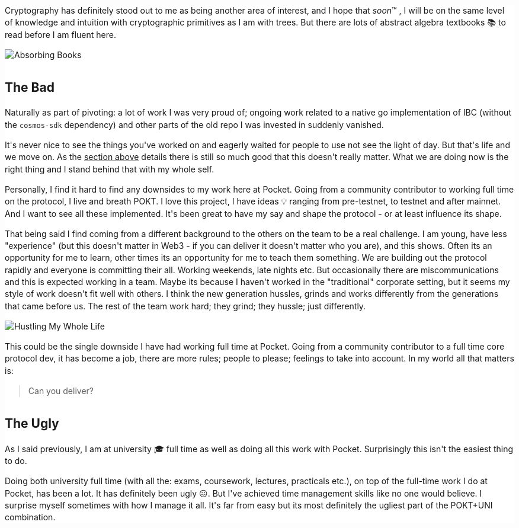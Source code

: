 Cryptography has definitely stood out to me as being another area of interest,
and I hope that *soon*™️ , I will be on the same level of knowledge and
intuition with cryptographic primitives as I am with trees. But there are lots
of abstract algebra textbooks 📚 to read before I am fluent here.

![Absorbing Books](/media/absorb-book.gif#center)

## The Bad

Naturally as part of pivoting: a lot of work I was very proud of; ongoing work
related to a native go implementation of IBC (without the `cosmos-sdk`
dependency) and other parts of the old repo I was invested in suddenly vanished.

It's never nice to see the things you've worked on and eagerly waited for people
to use not see the light of day. But that's life and we move on. As the
[section above](#the-good) details there is still so much good that this doesn't
really matter. What we are doing now is the right thing and I stand behind that
with my whole self.

Personally, I find it hard to find any downsides to my work here at Pocket.
Going from a community contributor to working full time on the protocol, I live
and breath POKT. I love this project, I have ideas 💡 ranging from pre-testnet,
to testnet and after mainnet. And I want to see all these implemented. It's been
great to have my say and shape the protocol - or at least influence its shape.

That being said I find coming from a different background to the others on the
team to be a real challenge. I am young, have less "experience" (but this
doesn't matter in Web3 - if you can deliver it doesn't matter who you are), and
this shows. Often its an opportunity for me to learn, other times its an
opportunity for me to teach them something. We are building out the protocol
rapidly and everyone is committing their all. Working weekends, late nights etc.
But occasionally there are miscommunications and this is expected working in a
team. Maybe its because I haven't worked in the "traditional" corporate setting,
but it seems my style of work doesn't fit well with others. I think the new
generation hussles, grinds and works differently from the generations that came
before us. The rest of the team work hard; they grind; they hussle; just
differently.

![Hustling My Whole Life](/media/hustling-whole-life.gif#center)

This could be the single downside I have had working full time at Pocket. Going
from a community contributor to a full time core protocol dev, it has become a
job, there are more rules; people to please; feelings to take into account. In
my world all that matters is:

> Can you deliver?

## The Ugly

As I said previously, I am at university 🎓 full time as well as doing all this
work with Pocket. Surprisingly this isn't the easiest thing to do.

Doing both university full time (with all the: exams, coursework, lectures,
practicals etc.), on top of the full-time work I do at Pocket, has been a lot.
It has definitely been ugly 😖. But I've achieved time management skills
like no one would believe. I surprise myself sometimes with how I manage it all.
It's far from easy but its most definitely the ugliest part of the POKT+UNI
combination.
